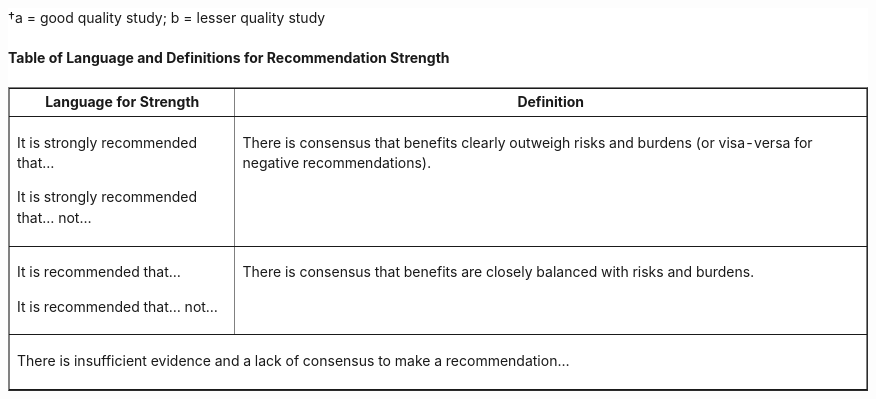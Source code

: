 

†a = good quality study; b = lesser quality study 


####  Table of Language and Definitions for Recommendation Strength 
<table border="1" cellpadding="3" cellspacing="1" summary="Table of Language and Definitions for Recommendation Strength">
 <thead>
  <tr>
   <th scope="col" valign="top">
    Language for Strength
   </th>
   <th scope="col" valign="top">
    Definition
   </th>
  </tr>
 </thead>
 <tbody>
  <tr>
   <td scope="row" valign="top">
    <p>
     It is strongly recommended that…
    </p>
    <p>
     It is strongly recommended that… not…
    </p>
   </td>
   <td valign="top">
    <p>
     There is consensus that benefits clearly outweigh risks and burdens (or visa-versa for negative recommendations).
    </p>
   </td>
  </tr>
  <tr>
   <td scope="row" valign="top">
    <p>
     It is recommended that…
    </p>
    <p>
     It is recommended that… not…
    </p>
   </td>
   <td valign="top">
    <p>
     There is consensus that benefits are closely balanced with risks and burdens.
    </p>
   </td>
  </tr>
  <tr>
   <td colspan="2" scope="row" valign="top">
    <p>
    </p>
    There is insufficient evidence and a lack of consensus to make a recommendation…
    <p>
    </p>
   </td>
  </tr>
 </tbody>
</table>
